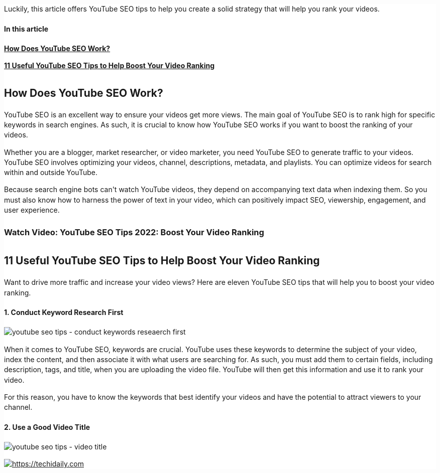 Luckily, this article offers YouTube SEO tips to help you create a solid strategy that will help you rank your videos.

#### In this article

[**How Does YouTube SEO Work?**](#part1)

[**11 Useful YouTube SEO Tips to Help Boost Your Video Ranking**](#part2)

## How Does YouTube SEO Work?

YouTube SEO is an excellent way to ensure your videos get more views. The main goal of YouTube SEO is to rank high for specific keywords in search engines. As such, it is crucial to know how YouTube SEO works if you want to boost the ranking of your videos.

Whether you are a blogger, market researcher, or video marketer, you need YouTube SEO to generate traffic to your videos. YouTube SEO involves optimizing your videos, channel, descriptions, metadata, and playlists. You can optimize videos for search within and outside YouTube.

Because search engine bots can't watch YouTube videos, they depend on accompanying text data when indexing them. So you must also know how to harness the power of text in your video, which can positively impact SEO, viewership, engagement, and user experience.

### Watch Video: YouTube SEO Tips 2022: Boost Your Video Ranking

## 11 Useful YouTube SEO Tips to Help Boost Your Video Ranking

Want to drive more traffic and increase your video views? Here are eleven YouTube SEO tips that will help you to boost your video ranking.

#### 1\. Conduct Keyword Research First

![youtube seo tips - conduct keywords reseaerch first](https://images.wondershare.com/filmora/article-images/2021/youtube-seo-tips-1.png)

When it comes to YouTube SEO, keywords are crucial. YouTube uses these keywords to determine the subject of your video, index the content, and then associate it with what users are searching for. As such, you must add them to certain fields, including description, tags, and title, when you are uploading the video file. YouTube will then get this information and use it to rank your video.

For this reason, you have to know the keywords that best identify your videos and have the potential to attract viewers to your channel.

#### 2\. Use a Good Video Title

![youtube seo tips - video title](https://images.wondershare.com/filmora/article-images/2021/youtube-seo-tips-2.png)


<a href="https://25home.pxf.io/c/5597632/2123468/16836" target="_top" id="2123468">
  <img src="//a.impactradius-go.com/display-ad/16836-2123468" border="0" alt="https://techidaily.com" width="125" height="90"/>
</a>
<img height="0" width="0" src="https://25home.pxf.io/i/5597632/2123468/16836" style="position:absolute;visibility:hidden;" border="0" />
